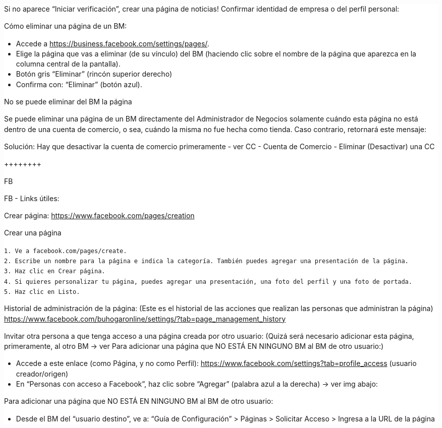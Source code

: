Si no aparece “Iniciar verificación”, crear una página de noticias!
Confirmar identidad de empresa o del perfil personal:




Cómo eliminar una página de un BM:

 - Accede a https://business.facebook.com/settings/pages/.
 - Elige la página que vas a eliminar (de su vínculo) del BM (haciendo clic sobre el nombre de la página que aparezca en la columna central de la pantalla).
 - Botón gris “Eliminar” (rincón superior derecho)
 - Confirma con: “Eliminar” (botón azul).

No se puede eliminar del BM la página

Se puede eliminar una página de un BM directamente del Administrador de Negocios solamente cuándo esta página no está dentro de una cuenta de comercio, o sea, cuándo la misma no fue hecha como tienda. Caso contrario, retornará este mensaje: 

Solución: 
Hay que desactivar la cuenta de comercio primeramente - ver CC - Cuenta de Comercio - Eliminar (Desactivar) una CC

++++++++

FB

FB - Links útiles:

Crear página:
https://www.facebook.com/pages/creation

Crear una página


    1. Ve a facebook.com/pages/create.
    2. Escribe un nombre para la página e indica la categoría. También puedes agregar una presentación de la página.
    3. Haz clic en Crear página.
    4. Si quieres personalizar tu página, puedes agregar una presentación, una foto del perfil y una foto de portada.
    5. Haz clic en Listo.


Historial de administración de la página:
(Este es el historial de las acciones que realizan las personas que administran la página)
https://www.facebook.com/buhogaronline/settings/?tab=page_management_history


Invitar otra persona a que tenga acceso a una página creada por otro usuario:
(Quizá será necesario adicionar esta página, primeramente, al otro BM 
→ ver Para adicionar una página que NO ESTÁ EN NINGUNO BM al BM de otro usuario:)

 - Accede a este enlace (como Página, y no como Perfil):
https://www.facebook.com/settings?tab=profile_access (usuario creador/origen)
 - En “Personas con acceso a Facebook”, haz clic sobre “Agregar” (palabra azul a la derecha) → ver img abajo:


Para adicionar una página que NO ESTÁ EN NINGUNO BM al BM de otro usuario:
 - Desde el BM del “usuario destino”, ve a: 
“Guía de Configuración” > Páginas > Solicitar Acceso > Ingresa a la URL de la página
